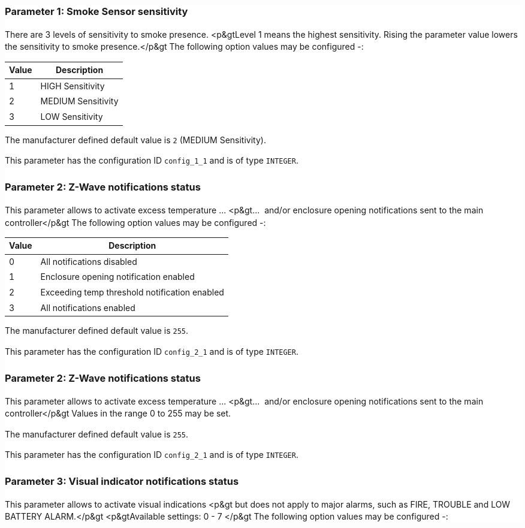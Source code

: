 ### Parameter 1: Smoke Sensor sensitivity

There are 3 levels of sensitivity to smoke presence.
<p&gtLevel 1 means the highest sensitivity. Rising the parameter value lowers the sensitivity to smoke presence.</p&gt
The following option values may be configured -:

| Value  | Description |
|--------|-------------|
| 1 | HIGH Sensitivity |
| 2 | MEDIUM Sensitivity |
| 3 | LOW Sensitivity |

The manufacturer defined default value is ```2``` (MEDIUM Sensitivity).

This parameter has the configuration ID ```config_1_1``` and is of type ```INTEGER```.


### Parameter 2: Z-Wave notifications status

This parameter allows to activate excess temperature ...
<p&gt...  and/or enclosure opening notifications sent to the main controller</p&gt
The following option values may be configured -:

| Value  | Description |
|--------|-------------|
| 0 | All notifications disabled |
| 1 | Enclosure opening notification enabled |
| 2 | Exceeding temp threshold notification enabled |
| 3 | All notifications enabled |

The manufacturer defined default value is ```255```.

This parameter has the configuration ID ```config_2_1``` and is of type ```INTEGER```.


### Parameter 2: Z-Wave notifications status

This parameter allows to activate excess temperature ...
<p&gt...  and/or enclosure opening notifications sent to the main controller</p&gt
Values in the range 0 to 255 may be set.

The manufacturer defined default value is ```255```.

This parameter has the configuration ID ```config_2_1``` and is of type ```INTEGER```.


### Parameter 3: Visual indicator notifications status

This parameter allows to activate visual indications
<p&gt but does not apply to major alarms, such as FIRE, TROUBLE and LOW BATTERY ALARM.</p&gt <p&gtAvailable settings: 0 - 7 </p&gt
The following option values may be configured -:
